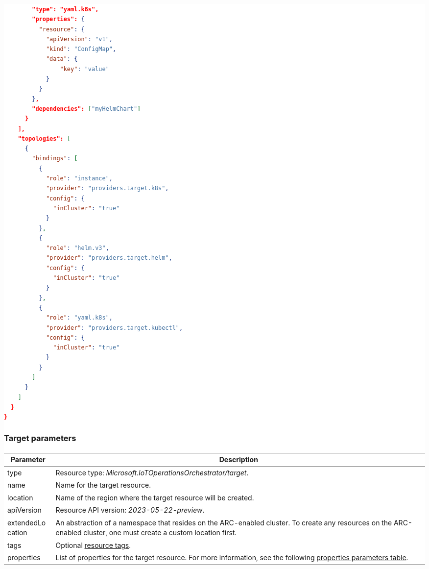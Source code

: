 ```json
        "type": "yaml.k8s",
        "properties": {
          "resource": {
            "apiVersion": "v1",
            "kind": "ConfigMap",
            "data": {
                "key": "value"
            }
          }
        },
        "dependencies": ["myHelmChart"]
      }
    ],
    "topologies": [
      {
        "bindings": [
          {
            "role": "instance",
            "provider": "providers.target.k8s",
            "config": {
              "inCluster": "true"
            }
          },
          {
            "role": "helm.v3",
            "provider": "providers.target.helm",
            "config": {
              "inCluster": "true"
            }
          },
          {
            "role": "yaml.k8s",
            "provider": "providers.target.kubectl",
            "config": {
              "inCluster": "true"
            }
          }
        ]
      }
    ]
  }
}
```

### Target parameters

| Parameter | Description |
| ---------------- | ----------- |
| type             | Resource type: *Microsoft.IoTOperationsOrchestrator/target*. |
| name             | Name for the target resource. |
| location         | Name of the region where the target resource will be created. |
| apiVersion       | Resource API version: *2023-05-22-preview*. |
| extendedLocation | An abstraction of a namespace that resides on the ARC-enabled cluster. To create any resources on the ARC-enabled cluster, one must create a custom location first. |
| tags             | Optional [resource tags](../../azure-resource-manager/management/tag-resources.md). |
| properties       | List of properties for the target resource. For more information, see the following [properties parameters table](#target-properties-parameters). |
